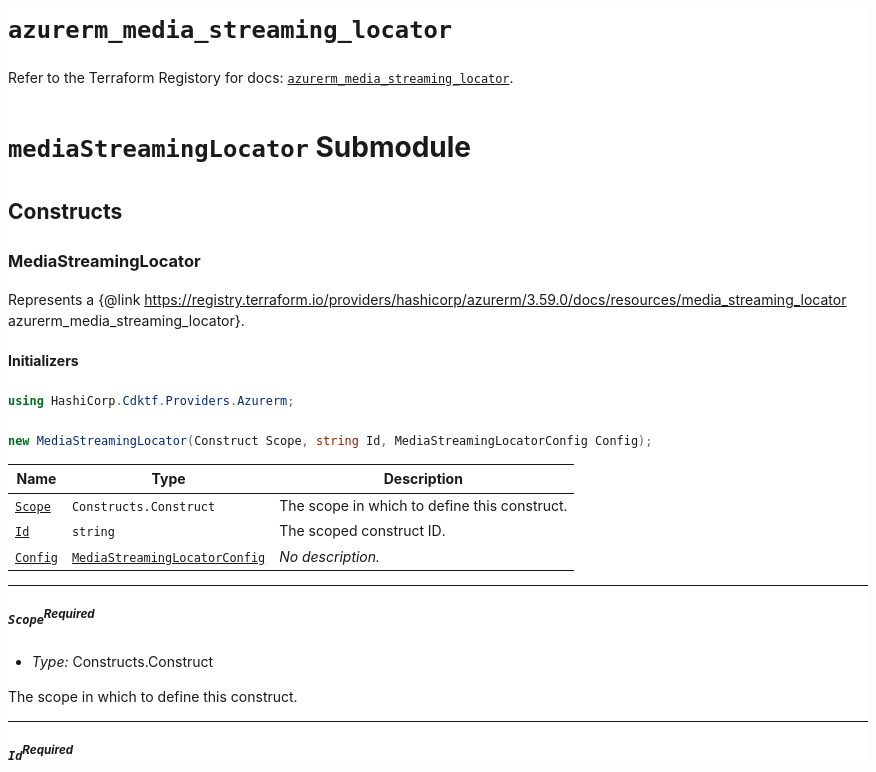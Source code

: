 # `azurerm_media_streaming_locator`

Refer to the Terraform Registory for docs: [`azurerm_media_streaming_locator`](https://registry.terraform.io/providers/hashicorp/azurerm/3.59.0/docs/resources/media_streaming_locator).

# `mediaStreamingLocator` Submodule <a name="`mediaStreamingLocator` Submodule" id="@cdktf/provider-azurerm.mediaStreamingLocator"></a>

## Constructs <a name="Constructs" id="Constructs"></a>

### MediaStreamingLocator <a name="MediaStreamingLocator" id="@cdktf/provider-azurerm.mediaStreamingLocator.MediaStreamingLocator"></a>

Represents a {@link https://registry.terraform.io/providers/hashicorp/azurerm/3.59.0/docs/resources/media_streaming_locator azurerm_media_streaming_locator}.

#### Initializers <a name="Initializers" id="@cdktf/provider-azurerm.mediaStreamingLocator.MediaStreamingLocator.Initializer"></a>

```csharp
using HashiCorp.Cdktf.Providers.Azurerm;

new MediaStreamingLocator(Construct Scope, string Id, MediaStreamingLocatorConfig Config);
```

| **Name** | **Type** | **Description** |
| --- | --- | --- |
| <code><a href="#@cdktf/provider-azurerm.mediaStreamingLocator.MediaStreamingLocator.Initializer.parameter.scope">Scope</a></code> | <code>Constructs.Construct</code> | The scope in which to define this construct. |
| <code><a href="#@cdktf/provider-azurerm.mediaStreamingLocator.MediaStreamingLocator.Initializer.parameter.id">Id</a></code> | <code>string</code> | The scoped construct ID. |
| <code><a href="#@cdktf/provider-azurerm.mediaStreamingLocator.MediaStreamingLocator.Initializer.parameter.config">Config</a></code> | <code><a href="#@cdktf/provider-azurerm.mediaStreamingLocator.MediaStreamingLocatorConfig">MediaStreamingLocatorConfig</a></code> | *No description.* |

---

##### `Scope`<sup>Required</sup> <a name="Scope" id="@cdktf/provider-azurerm.mediaStreamingLocator.MediaStreamingLocator.Initializer.parameter.scope"></a>

- *Type:* Constructs.Construct

The scope in which to define this construct.

---

##### `Id`<sup>Required</sup> <a name="Id" id="@cdktf/provider-azurerm.mediaStreamingLocator.MediaStreamingLocator.Initializer.parameter.id"></a>
